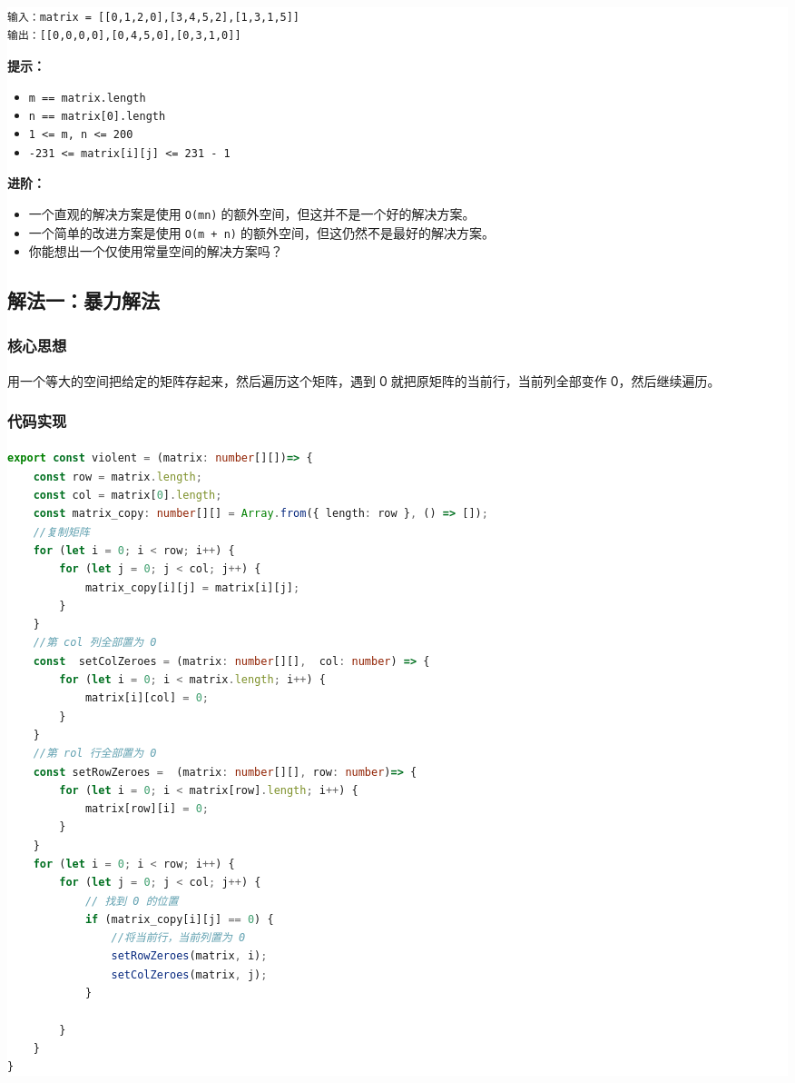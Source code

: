 ```
输入：matrix = [[0,1,2,0],[3,4,5,2],[1,3,1,5]]
输出：[[0,0,0,0],[0,4,5,0],[0,3,1,0]]
```

**提示：**

- `m == matrix.length`
- `n == matrix[0].length`
- `1 <= m, n <= 200`
- `-231 <= matrix[i][j] <= 231 - 1`

**进阶：**

- 一个直观的解决方案是使用  `O(mn)` 的额外空间，但这并不是一个好的解决方案。
- 一个简单的改进方案是使用 `O(m + n)` 的额外空间，但这仍然不是最好的解决方案。
- 你能想出一个仅使用常量空间的解决方案吗？

## 解法一：暴力解法

### 核心思想

用一个等大的空间把给定的矩阵存起来，然后遍历这个矩阵，遇到 0 就把原矩阵的当前行，当前列全部变作 0，然后继续遍历。

### 代码实现

```typescript
export const violent = (matrix: number[][])=> {
    const row = matrix.length;
    const col = matrix[0].length;
    const matrix_copy: number[][] = Array.from({ length: row }, () => []);
    //复制矩阵
    for (let i = 0; i < row; i++) {
        for (let j = 0; j < col; j++) {
            matrix_copy[i][j] = matrix[i][j];
        }
    }
    //第 col 列全部置为 0
    const  setColZeroes = (matrix: number[][],  col: number) => {
        for (let i = 0; i < matrix.length; i++) {
            matrix[i][col] = 0;
        }
    }
    //第 rol 行全部置为 0
    const setRowZeroes =  (matrix: number[][], row: number)=> {
        for (let i = 0; i < matrix[row].length; i++) {
            matrix[row][i] = 0;
        }
    }
    for (let i = 0; i < row; i++) {
        for (let j = 0; j < col; j++) {
            // 找到 0 的位置
            if (matrix_copy[i][j] == 0) {
                //将当前行，当前列置为 0
                setRowZeroes(matrix, i);
                setColZeroes(matrix, j);
            }

        }
    }
}
```
